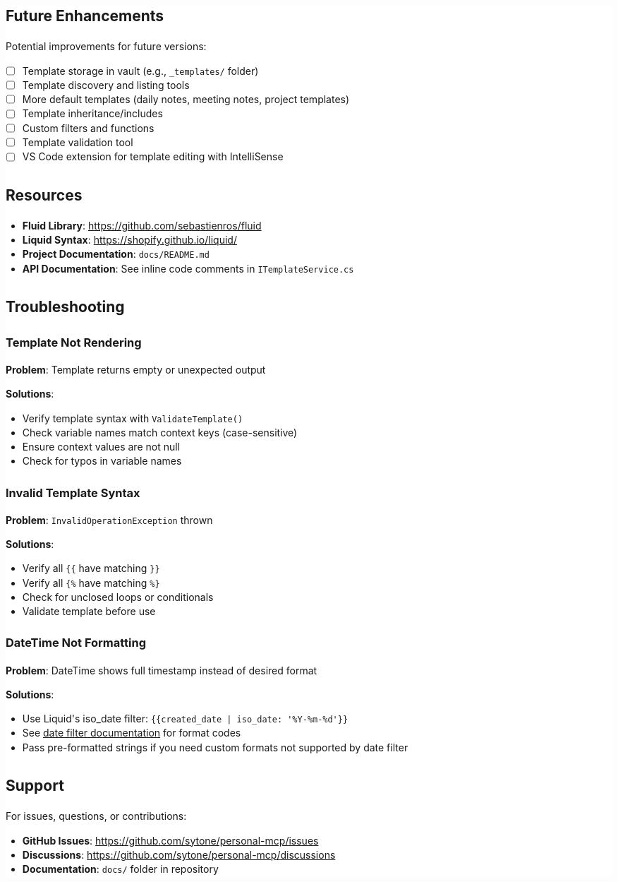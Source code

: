 ## Future Enhancements

Potential improvements for future versions:

- [ ] Template storage in vault (e.g., `_templates/` folder)
- [ ] Template discovery and listing tools
- [ ] More default templates (daily notes, meeting notes, project templates)
- [ ] Template inheritance/includes
- [ ] Custom filters and functions
- [ ] Template validation tool
- [ ] VS Code extension for template editing with IntelliSense

## Resources

- **Fluid Library**: https://github.com/sebastienros/fluid
- **Liquid Syntax**: https://shopify.github.io/liquid/
- **Project Documentation**: `docs/README.md`
- **API Documentation**: See inline code comments in `ITemplateService.cs`

## Troubleshooting

### Template Not Rendering

**Problem**: Template returns empty or unexpected output

**Solutions**:
- Verify template syntax with `ValidateTemplate()`
- Check variable names match context keys (case-sensitive)
- Ensure context values are not null
- Check for typos in variable names

### Invalid Template Syntax

**Problem**: `InvalidOperationException` thrown

**Solutions**:
- Verify all `{{` have matching `}}`
- Verify all `{%` have matching `%}`
- Check for unclosed loops or conditionals
- Validate template before use

### DateTime Not Formatting

**Problem**: DateTime shows full timestamp instead of desired format

**Solutions**:
- Use Liquid's iso_date filter: `{{created_date | iso_date: '%Y-%m-%d'}}`
- See [date filter documentation](https://shopify.github.io/liquid/filters/date/) for format codes
- Pass pre-formatted strings if you need custom formats not supported by date filter

## Support

For issues, questions, or contributions:

- **GitHub Issues**: https://github.com/sytone/personal-mcp/issues
- **Discussions**: https://github.com/sytone/personal-mcp/discussions
- **Documentation**: `docs/` folder in repository
